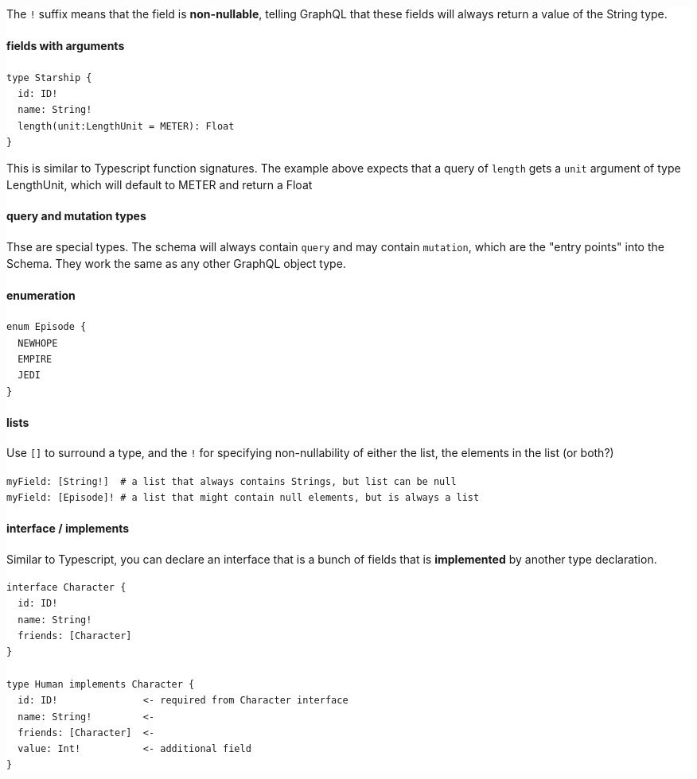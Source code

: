 The `!` suffix means that the field is **non-nullable**, telling GraphQL that these fields will always return a value of the String type.

#### fields with arguments

```
type Starship {
  id: ID!
  name: String!
  length(unit:LengthUnit = METER): Float
}
```

This is similar to Typescript function signatures. The example above expects that a query of `length` gets a `unit` argument of type LengthUnit, which will default to METER and return a Float

#### query and mutation types

Thse are special types. The schema will always contain `query` and may contain `mutation`, which are the "entry points" into the Schema. They work the same as any other GraphQL object type.

#### enumeration

```
enum Episode {
  NEWHOPE
  EMPIRE
  JEDI
}
```

#### lists

Use `[]` to surround a type, and the `!` for specifying non-nullability of either the list, the elements in the list (or both?)

```
myField: [String!]  # a list that always contains Strings, but list can be null
myField: [Episode]! # a list that might contain null elements, but is always a list
```

#### interface / implements

Similar to Typescript, you can declare an interface that is a bunch of fields that is **implemented** by another type declaration.

```
interface Character {
  id: ID!
  name: String!
  friends: [Character]
}

type Human implements Character {
  id: ID!               <- required from Character interface
  name: String!         <-
  friends: [Character]  <- 
  value: Int!           <- additional field
}
```
